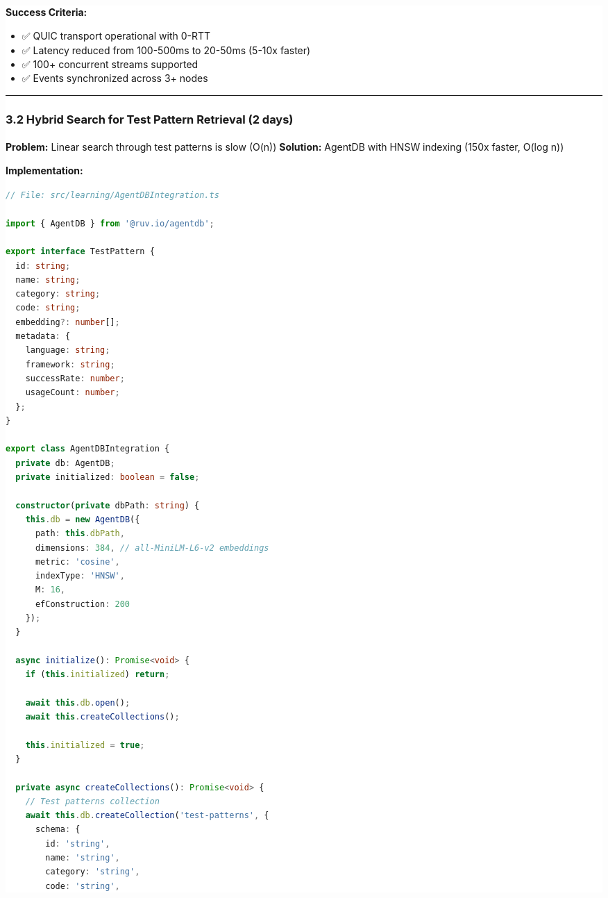 **Success Criteria:**
- ✅ QUIC transport operational with 0-RTT
- ✅ Latency reduced from 100-500ms to 20-50ms (5-10x faster)
- ✅ 100+ concurrent streams supported
- ✅ Events synchronized across 3+ nodes

---

### 3.2 Hybrid Search for Test Pattern Retrieval (2 days)

**Problem:** Linear search through test patterns is slow (O(n))
**Solution:** AgentDB with HNSW indexing (150x faster, O(log n))

**Implementation:**
```typescript
// File: src/learning/AgentDBIntegration.ts

import { AgentDB } from '@ruv.io/agentdb';

export interface TestPattern {
  id: string;
  name: string;
  category: string;
  code: string;
  embedding?: number[];
  metadata: {
    language: string;
    framework: string;
    successRate: number;
    usageCount: number;
  };
}

export class AgentDBIntegration {
  private db: AgentDB;
  private initialized: boolean = false;

  constructor(private dbPath: string) {
    this.db = new AgentDB({
      path: this.dbPath,
      dimensions: 384, // all-MiniLM-L6-v2 embeddings
      metric: 'cosine',
      indexType: 'HNSW',
      M: 16,
      efConstruction: 200
    });
  }

  async initialize(): Promise<void> {
    if (this.initialized) return;

    await this.db.open();
    await this.createCollections();

    this.initialized = true;
  }

  private async createCollections(): Promise<void> {
    // Test patterns collection
    await this.db.createCollection('test-patterns', {
      schema: {
        id: 'string',
        name: 'string',
        category: 'string',
        code: 'string',
```